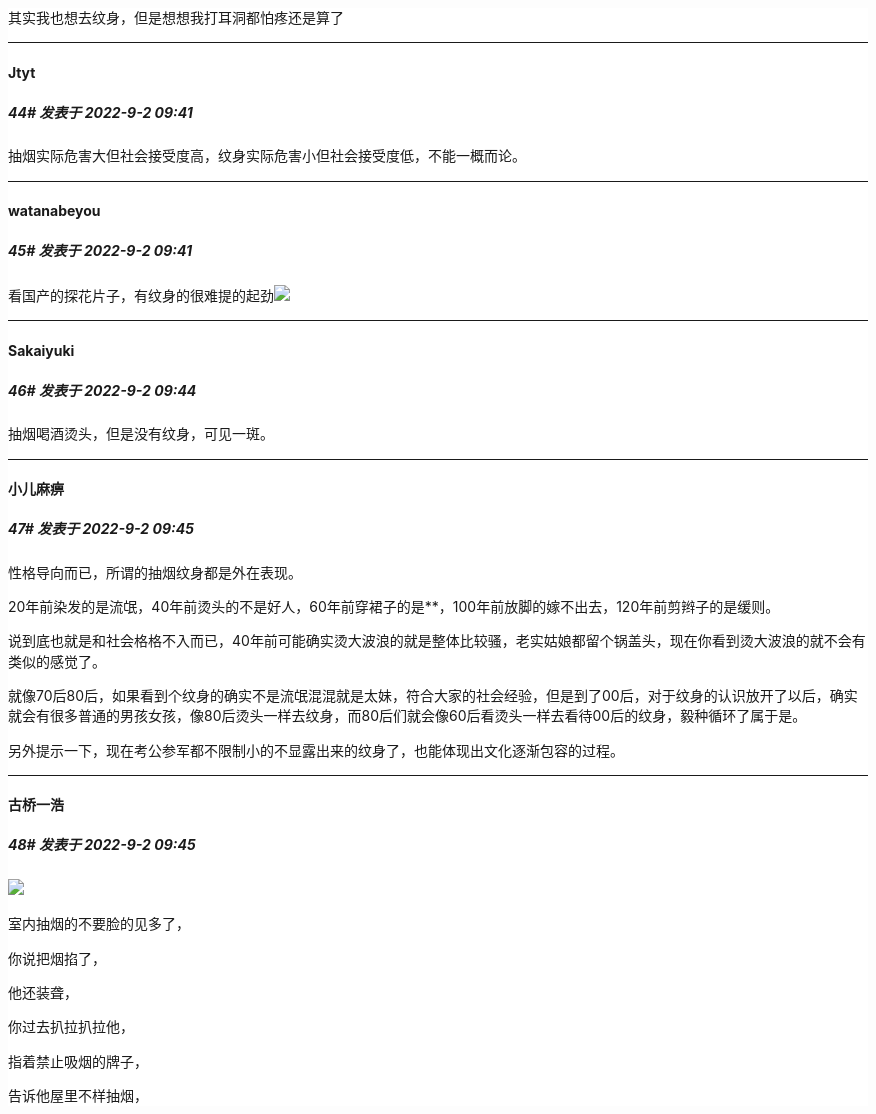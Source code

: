 其实我也想去纹身，但是想想我打耳洞都怕疼还是算了

*****

####  Jtyt  
##### 44#       发表于 2022-9-2 09:41

抽烟实际危害大但社会接受度高，纹身实际危害小但社会接受度低，不能一概而论。

*****

####  watanabeyou  
##### 45#       发表于 2022-9-2 09:41

看国产的探花片子，有纹身的很难提的起劲<img src="https://static.saraba1st.com/image/smiley/face2017/020.png" referrerpolicy="no-referrer">

*****

####  Sakaiyuki  
##### 46#       发表于 2022-9-2 09:44

抽烟喝酒烫头，但是没有纹身，可见一斑。

*****

####  小儿麻痹  
##### 47#       发表于 2022-9-2 09:45

性格导向而已，所谓的抽烟纹身都是外在表现。

20年前染发的是流氓，40年前烫头的不是好人，60年前穿裙子的是**，100年前放脚的嫁不出去，120年前剪辫子的是缓则。

说到底也就是和社会格格不入而已，40年前可能确实烫大波浪的就是整体比较骚，老实姑娘都留个锅盖头，现在你看到烫大波浪的就不会有类似的感觉了。

就像70后80后，如果看到个纹身的确实不是流氓混混就是太妹，符合大家的社会经验，但是到了00后，对于纹身的认识放开了以后，确实就会有很多普通的男孩女孩，像80后烫头一样去纹身，而80后们就会像60后看烫头一样去看待00后的纹身，毅种循环了属于是。

另外提示一下，现在考公参军都不限制小的不显露出来的纹身了，也能体现出文化逐渐包容的过程。

*****

####  古桥一浩  
##### 48#       发表于 2022-9-2 09:45

<img src="https://static.saraba1st.com/image/smiley/face2017/067.png" referrerpolicy="no-referrer">

室内抽烟的不要脸的见多了，

你说把烟掐了，

他还装聋，

你过去扒拉扒拉他，

指着禁止吸烟的牌子，

告诉他屋里不样抽烟，
